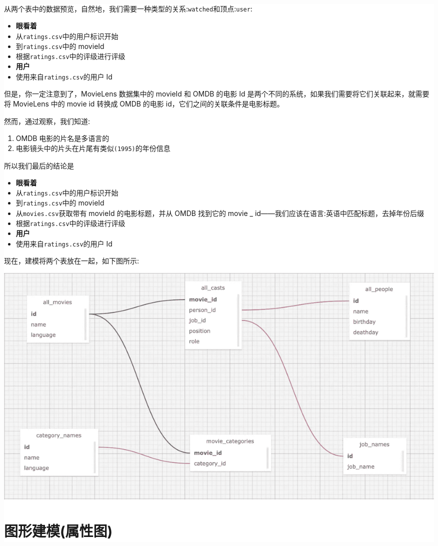 从两个表中的数据预览，自然地，我们需要一种类型的关系:`watched`和顶点:`user`:

*   **眼看着**
*   从`ratings.csv`中的用户标识开始
*   到`ratings.csv`中的 movieId
*   根据`ratings.csv`中的评级进行评级
*   **用户**
*   使用来自`ratings.csv`的用户 Id

但是，你一定注意到了，MovieLens 数据集中的 movieId 和 OMDB 的电影 Id 是两个不同的系统，如果我们需要将它们关联起来，就需要将 MovieLens 中的 movie id 转换成 OMDB 的电影 id，它们之间的关联条件是电影标题。

然而，通过观察，我们知道:

1.  OMDB 电影的片名是多语言的
2.  电影镜头中的片头在片尾有类似`(1995)`的年份信息

所以我们最后的结论是

*   **眼看着**
*   从`ratings.csv`中的用户标识开始
*   到`ratings.csv`中的 movieId
*   从`movies.csv`获取带有 movieId 的电影标题，并从 OMDB 找到它的 movie _ id——我们应该在语言:英语中匹配标题，去掉年份后缀
*   根据`ratings.csv`中的评级进行评级
*   **用户**
*   使用来自`ratings.csv`的用户 Id

现在，建模将两个表放在一起，如下图所示:

![](img/78e39f349fe5ab58dd27e499efb94259.png)

# 图形建模(属性图)
